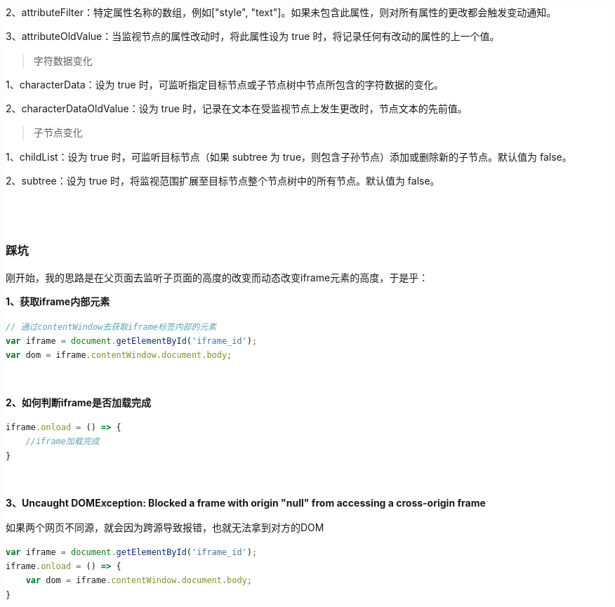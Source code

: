 2、attributeFilter：特定属性名称的数组，例如["style", "text"]。如果未包含此属性，则对所有属性的更改都会触发变动通知。

3、attributeOldValue：当监视节点的属性改动时，将此属性设为 true 时，将记录任何有改动的属性的上一个值。



> 字符数据变化

1、characterData：设为 true 时，可监听指定目标节点或子节点树中节点所包含的字符数据的变化。

2、characterDataOldValue：设为 true 时，记录在文本在受监视节点上发生更改时，节点文本的先前值。



> 子节点变化

1、childList：设为 true 时，可监听目标节点（如果 subtree 为 true，则包含子孙节点）添加或删除新的子节点。默认值为 false。

2、subtree：设为 true 时，将监视范围扩展至目标节点整个节点树中的所有节点。默认值为 false。


</br>
</br>








### 踩坑

刚开始，我的思路是在父页面去监听子页面的高度的改变而动态改变iframe元素的高度，于是乎：

**1、获取iframe内部元素**

```javascript
// 通过contentWindow去获取iframe标签内部的元素
var iframe = document.getElementById('iframe_id');
var dom = iframe.contentWindow.document.body;
```

</br>



**2、如何判断iframe是否加载完成**

```javascript
iframe.onload = () => {
    //iframe加载完成
}
```

</br>



**3、Uncaught DOMException: Blocked a frame with origin "null" from accessing a cross-origin frame**

如果两个网页不同源，就会因为跨源导致报错，也就无法拿到对方的DOM

```javascript
var iframe = document.getElementById('iframe_id');
iframe.onload = () => {
	var dom = iframe.contentWindow.document.body;
}
```
